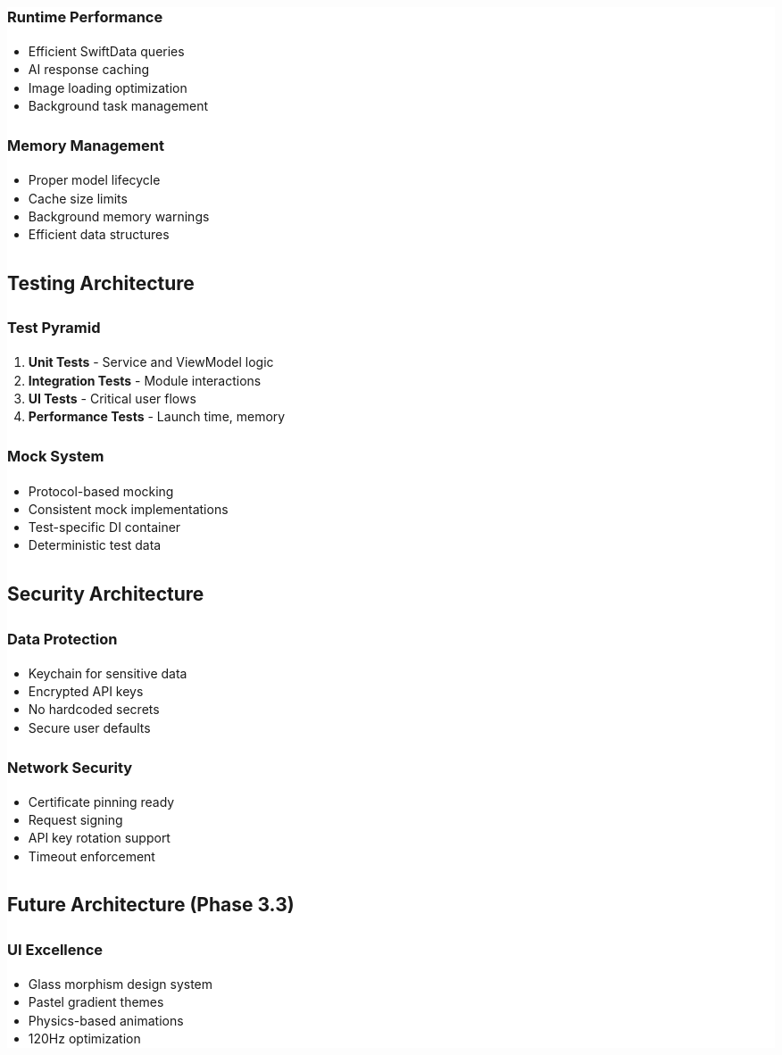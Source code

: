 ### Runtime Performance
- Efficient SwiftData queries
- AI response caching
- Image loading optimization
- Background task management

### Memory Management
- Proper model lifecycle
- Cache size limits
- Background memory warnings
- Efficient data structures

## Testing Architecture

### Test Pyramid
1. **Unit Tests** - Service and ViewModel logic
2. **Integration Tests** - Module interactions
3. **UI Tests** - Critical user flows
4. **Performance Tests** - Launch time, memory

### Mock System
- Protocol-based mocking
- Consistent mock implementations
- Test-specific DI container
- Deterministic test data

## Security Architecture

### Data Protection
- Keychain for sensitive data
- Encrypted API keys
- No hardcoded secrets
- Secure user defaults

### Network Security
- Certificate pinning ready
- Request signing
- API key rotation support
- Timeout enforcement

## Future Architecture (Phase 3.3)

### UI Excellence
- Glass morphism design system
- Pastel gradient themes
- Physics-based animations
- 120Hz optimization
